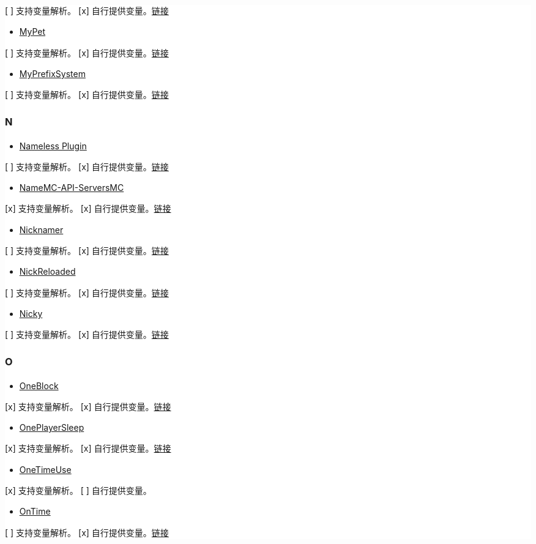 [ ] 支持变量解析。
[x] 自行提供变量。[链接](user-guides.placeholder-list.md#mycommand)

* [MyPet](https://www.spigotmc.org/resources/12725/)

[ ] 支持变量解析。
[x] 自行提供变量。[链接](user-guides.placeholder-list.md#mypet)

* [MyPrefixSystem](https://www.spigotmc.org/resources/46244/)

[ ] 支持变量解析。
[x] 自行提供变量。[链接](user-guides.placeholder-list.md#myprefixsystem)

### N

* [Nameless Plugin](https://www.spigotmc.org/resources/59032/)

[ ] 支持变量解析。
[x] 自行提供变量。[链接](user-guides.placeholder-list.md#nameless-plugin)

* [NameMC-API-ServersMC](https://www.spigotmc.org/resources/88871/)

[x] 支持变量解析。
[x] 自行提供变量。[链接](user-guides.placeholder-list.md#namemc-api-serversmc)

* [Nicknamer](https://www.spigotmc.org/resources/5341/)

[ ] 支持变量解析。
[x] 自行提供变量。[链接](user-guides.placeholder-list.md#nicknamer)

* [NickReloaded](https://www.spigotmc.org/resources/46335/)

[ ] 支持变量解析。
[x] 自行提供变量。[链接](user-guides.placeholder-list.md#nickreloaded)

* [Nicky](https://www.spigotmc.org/resources/590/)

[ ] 支持变量解析。
[x] 自行提供变量。[链接](user-guides.placeholder-list.md#nicky)

### O

* [OneBlock](https://www.spigotmc.org/resources/83215/)

[x] 支持变量解析。
[x] 自行提供变量。[链接](user-guides.placeholder-list.md#oneblock)

* [OnePlayerSleep](https://www.spigotmc.org/resources/76534/)

[x] 支持变量解析。
[x] 自行提供变量。[链接](user-guides.placeholder-list.md#oneplayersleep)

* [OneTimeUse](https://www.spigotmc.org/resources/13907/)

[x] 支持变量解析。
[ ] 自行提供变量。

* [OnTime](http://dev.bukkit.org/bukkit-plugins/ontime/)

[ ] 支持变量解析。
[x] 自行提供变量。[链接](user-guides.placeholder-list.md#ontime)
